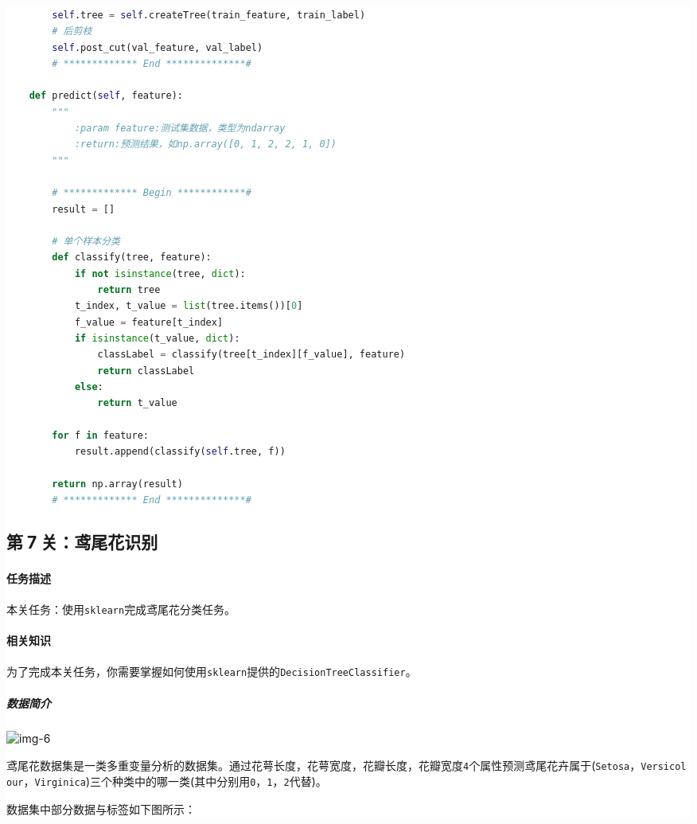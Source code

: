 ```python
        self.tree = self.createTree(train_feature, train_label)
        # 后剪枝
        self.post_cut(val_feature, val_label)
        # ************* End **************#

    def predict(self, feature):
        """
            :param feature:测试集数据，类型为ndarray
            :return:预测结果，如np.array([0, 1, 2, 2, 1, 0])
        """

        # ************* Begin ************#
        result = []

        # 单个样本分类
        def classify(tree, feature):
            if not isinstance(tree, dict):
                return tree
            t_index, t_value = list(tree.items())[0]
            f_value = feature[t_index]
            if isinstance(t_value, dict):
                classLabel = classify(tree[t_index][f_value], feature)
                return classLabel
            else:
                return t_value

        for f in feature:
            result.append(classify(self.tree, f))

        return np.array(result)
        # ************* End **************#

```

## 第 7 关：鸢尾花识别

#### 任务描述

本关任务：使用`sklearn`完成鸢尾花分类任务。

#### 相关知识

为了完成本关任务，你需要掌握如何使用`sklearn`提供的`DecisionTreeClassifier`。

##### 数据简介

![img-6](https://data.educoder.net/api/attachments/283552)

鸢尾花数据集是一类多重变量分析的数据集。通过花萼长度，花萼宽度，花瓣长度，花瓣宽度`4`个属性预测鸢尾花卉属于(`Setosa`，`Versicolour`，`Virginica`)三个种类中的哪一类(其中分别用`0`，`1`，`2`代替)。

数据集中部分数据与标签如下图所示：
